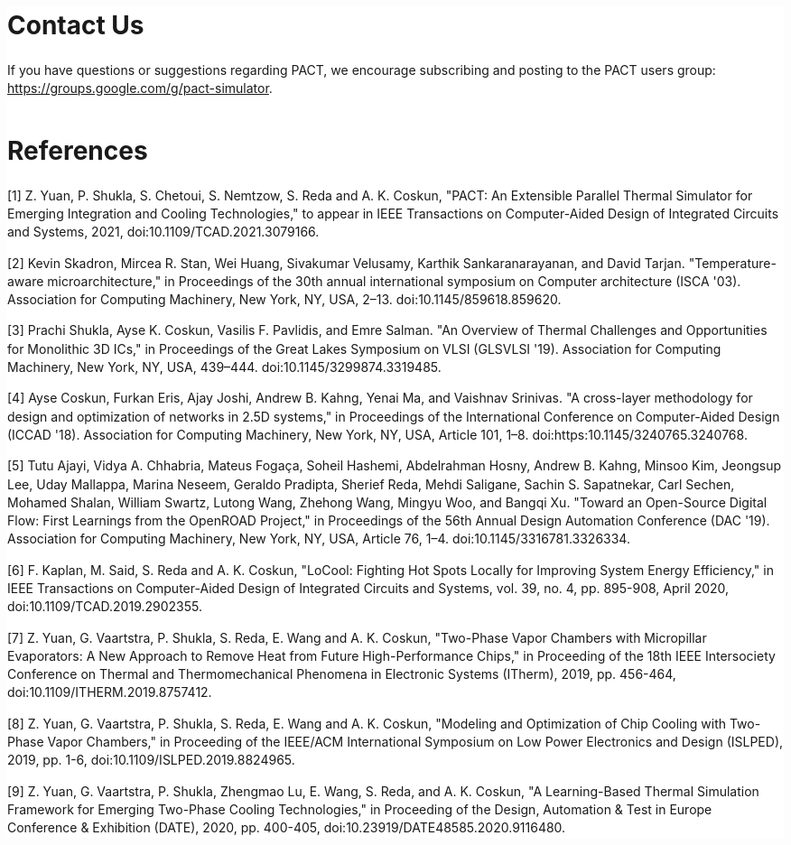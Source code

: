 # Contact Us

If you have questions or suggestions regarding PACT, we encourage subscribing and posting to the PACT users group: https://groups.google.com/g/pact-simulator.

# References

[1] Z. Yuan, P. Shukla, S. Chetoui, S. Nemtzow, S. Reda and A. K. Coskun, "PACT: An Extensible Parallel Thermal Simulator for Emerging Integration and Cooling Technologies," to appear in IEEE Transactions on Computer-Aided Design of Integrated Circuits and Systems, 2021, doi:10.1109/TCAD.2021.3079166.

[2] Kevin Skadron, Mircea R. Stan, Wei Huang, Sivakumar Velusamy, Karthik Sankaranarayanan, and David Tarjan. "Temperature-aware microarchitecture," in Proceedings of the 30th annual international symposium on Computer architecture (ISCA '03). Association for Computing Machinery, New York, NY, USA, 2–13. doi:10.1145/859618.859620.

[3] Prachi Shukla, Ayse K. Coskun, Vasilis F. Pavlidis, and Emre Salman. "An Overview of Thermal Challenges and Opportunities for Monolithic 3D ICs," in Proceedings of the Great Lakes Symposium on VLSI (GLSVLSI '19). Association for Computing Machinery, New York, NY, USA, 439–444. doi:10.1145/3299874.3319485.

[4] Ayse Coskun, Furkan Eris, Ajay Joshi, Andrew B. Kahng, Yenai Ma, and Vaishnav Srinivas. "A cross-layer methodology for design and optimization of networks in 2.5D systems," in Proceedings of the International Conference on Computer-Aided Design (ICCAD '18). Association for Computing Machinery, New York, NY, USA, Article 101, 1–8. doi:https:10.1145/3240765.3240768.

[5] Tutu Ajayi, Vidya A. Chhabria, Mateus Fogaça, Soheil Hashemi, Abdelrahman Hosny, Andrew B. Kahng, Minsoo Kim, Jeongsup Lee, Uday Mallappa, Marina Neseem, Geraldo Pradipta, Sherief Reda, Mehdi Saligane, Sachin S. Sapatnekar, Carl Sechen, Mohamed Shalan, William Swartz, Lutong Wang, Zhehong Wang, Mingyu Woo, and Bangqi Xu. "Toward an Open-Source Digital Flow: First Learnings from the OpenROAD Project," in Proceedings of the 56th Annual Design Automation Conference (DAC '19). Association for Computing Machinery, New York, NY, USA, Article 76, 1–4. doi:10.1145/3316781.3326334.

[6] F. Kaplan, M. Said, S. Reda and A. K. Coskun, "LoCool: Fighting Hot Spots Locally for Improving System Energy Efficiency," in IEEE Transactions on Computer-Aided Design of Integrated Circuits and Systems, vol. 39, no. 4, pp. 895-908, April 2020, doi:10.1109/TCAD.2019.2902355.

[7] Z. Yuan, G. Vaartstra, P. Shukla, S. Reda, E. Wang and A. K. Coskun, "Two-Phase Vapor Chambers with Micropillar Evaporators: A New Approach to Remove Heat from Future High-Performance Chips," in Proceeding of the 18th IEEE Intersociety Conference on Thermal and Thermomechanical Phenomena in Electronic Systems (ITherm), 2019, pp. 456-464, doi:10.1109/ITHERM.2019.8757412.

[8] Z. Yuan, G. Vaartstra, P. Shukla, S. Reda, E. Wang and A. K. Coskun, "Modeling and Optimization of Chip Cooling with Two-Phase Vapor Chambers," in Proceeding of the IEEE/ACM International Symposium on Low Power Electronics and Design (ISLPED), 2019, pp. 1-6, doi:10.1109/ISLPED.2019.8824965.

[9] Z. Yuan, G. Vaartstra, P. Shukla, Zhengmao Lu, E. Wang, S. Reda, and A. K. Coskun, "A Learning-Based Thermal Simulation Framework for Emerging Two-Phase Cooling Technologies," in Proceeding of the Design, Automation & Test in Europe Conference & Exhibition (DATE), 2020, pp. 400-405, doi:10.23919/DATE48585.2020.9116480.
